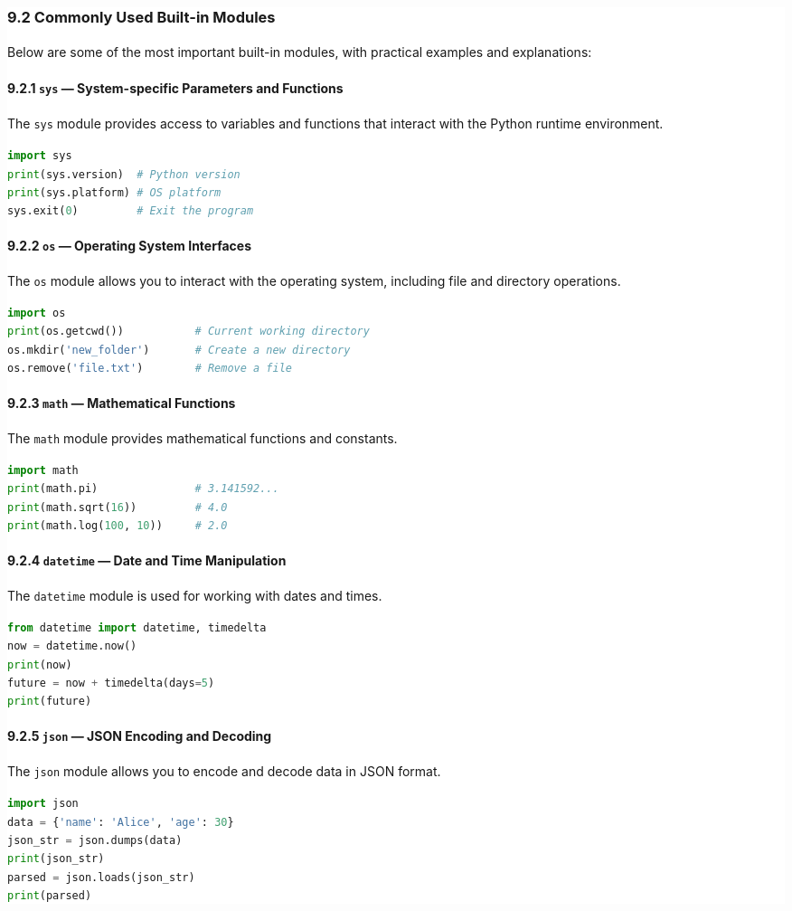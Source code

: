 ### 9.2 Commonly Used Built-in Modules

Below are some of the most important built-in modules, with practical examples and explanations:

#### 9.2.1 `sys` — System-specific Parameters and Functions
The `sys` module provides access to variables and functions that interact with the Python runtime environment.
```python
import sys
print(sys.version)  # Python version
print(sys.platform) # OS platform
sys.exit(0)         # Exit the program
```

#### 9.2.2 `os` — Operating System Interfaces
The `os` module allows you to interact with the operating system, including file and directory operations.
```python
import os
print(os.getcwd())           # Current working directory
os.mkdir('new_folder')       # Create a new directory
os.remove('file.txt')        # Remove a file
```

#### 9.2.3 `math` — Mathematical Functions
The `math` module provides mathematical functions and constants.
```python
import math
print(math.pi)               # 3.141592...
print(math.sqrt(16))         # 4.0
print(math.log(100, 10))     # 2.0
```

#### 9.2.4 `datetime` — Date and Time Manipulation
The `datetime` module is used for working with dates and times.
```python
from datetime import datetime, timedelta
now = datetime.now()
print(now)
future = now + timedelta(days=5)
print(future)
```

#### 9.2.5 `json` — JSON Encoding and Decoding
The `json` module allows you to encode and decode data in JSON format.
```python
import json
data = {'name': 'Alice', 'age': 30}
json_str = json.dumps(data)
print(json_str)
parsed = json.loads(json_str)
print(parsed)
```
